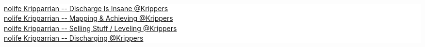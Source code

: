   <a href="https://www.twitch.tv/videos/38295793">nolife Kripparrian -- Discharge Is Insane @Krippers</a><br>
  <a href="https://www.twitch.tv/videos/38295759">nolife Kripparrian -- Mapping &amp; Achieving @Krippers</a><br>
  <a href="https://www.twitch.tv/videos/38295722">nolife Kripparrian -- Selling Stuff / Leveling @Krippers</a><br>
  <a href="https://www.twitch.tv/videos/38295714">nolife Kripparrian -- Discharging @Krippers</a><br>
